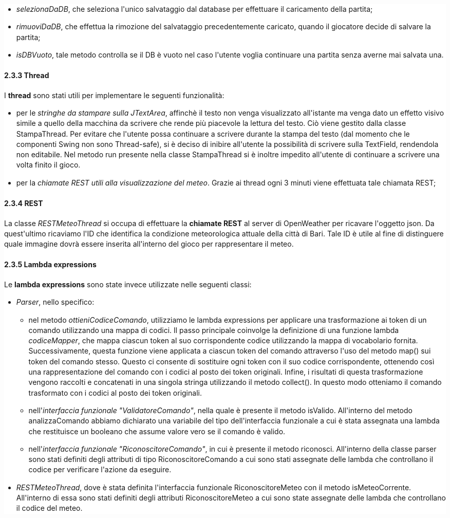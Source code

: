 - *selezionaDaDB*, che seleziona l'unico salvataggio dal database per effettuare il caricamento della partita;

- *rimuoviDaDB*, che effettua la rimozione del salvataggio precedentemente caricato, quando il giocatore decide di salvare la partita;

- *isDBVuoto*, tale metodo controlla se il DB è vuoto nel caso l'utente voglia continuare una partita senza averne mai salvata una.

#### 2.3.3 Thread

I **thread** sono stati utili per implementare le seguenti funzionalità:

- per le *stringhe da stampare sulla JTextArea*, affinchè il testo non venga visualizzato all'istante ma venga dato un effetto visivo simile a quello della macchina da scrivere che rende più piacevole la lettura del testo. Ciò viene gestito dalla classe StampaThread. Per evitare che l'utente possa continuare a scrivere durante la stampa del testo (dal momento che le componenti Swing non sono Thread-safe), si è deciso di inibire all'utente la possibilità di scrivere sulla TextField, rendendola non editabile. Nel metodo run presente nella classe StampaThread si è inoltre impedito all'utente di continuare a scrivere una volta finito il gioco. 

- per la *chiamate REST utili alla visualizzazione del meteo*. Grazie ai thread ogni 3 minuti viene effettuata tale chiamata REST;

#### 2.3.4 REST

La classe *RESTMeteoThread* si occupa di effettuare la **chiamate REST** al server di OpenWeather per ricavare l'oggetto json. Da quest'ultimo ricaviamo l'ID che identifica la condizione meteorologica attuale della città di Bari. Tale ID è utile al fine di distinguere quale immagine dovrà essere inserita all'interno del gioco per rappresentare il meteo.

#### 2.3.5 Lambda expressions

Le **lambda expressions** sono state invece utilizzate nelle seguenti classi:

- *Parser*, nello specifico:
  
  - nel metodo *ottieniCodiceComando*, utilizziamo le lambda expressions per applicare una trasformazione ai token di un comando utilizzando una mappa di codici. Il passo principale coinvolge la definizione di una funzione lambda *codiceMapper*, che mappa ciascun token al suo corrispondente codice utilizzando la mappa di vocabolario fornita. Successivamente, questa funzione viene applicata a ciascun token del comando attraverso l'uso del metodo map() sui token del comando stesso. Questo ci consente di sostituire ogni token con il suo codice corrispondente, ottenendo così una rappresentazione del comando con i codici al posto dei token originali. Infine, i risultati di questa trasformazione vengono raccolti e concatenati in una singola stringa utilizzando il metodo collect(). In questo modo otteniamo il comando trasformato con i codici al posto dei token originali.
  
  - nell'*interfaccia funzionale "ValidatoreComando"*, nella quale è presente il metodo isValido. All'interno del metodo analizzaComando abbiamo dichiarato una variabile del tipo dell'interfaccia funzionale a cui è stata assegnata una lambda che restituisce un booleano che assume valore vero se il comando è valido.
  
  - nell'*interfaccia funzionale "RiconoscitoreComando"*, in cui è presente il metodo riconosci. All'interno della classe parser sono stati definiti degli attributi di tipo RiconoscitoreComando a cui sono stati assegnate delle lambda che controllano il codice per verificare l'azione da eseguire. 

- *RESTMeteoThread*, dove è stata definita l'interfaccia funzionale  RiconoscitoreMeteo con il metodo isMeteoCorrente. All'interno di essa sono stati definiti degli attributi RiconoscitoreMeteo a cui sono state assegnate delle lambda che controllano il codice del meteo.
